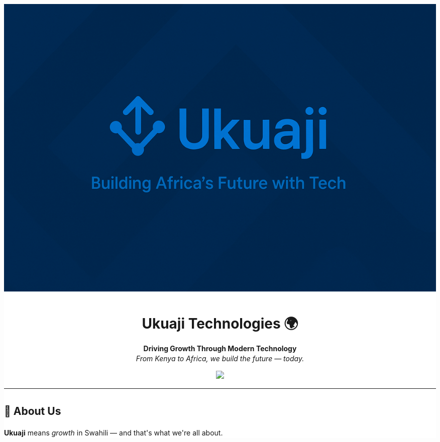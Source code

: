 
<p align="center">
  <img src="https://github.com/Ukuaji-Technologies-Ltd/.github/blob/main/banniere-ukuaji.png" alt="Ukuaji Technologies banner" width="100%" />
</p>

<h1 align="center">
  Ukuaji Technologies 🌍
</h1>

<p align="center">
  <b>Driving Growth Through Modern Technology</b><br />
  <i>From Kenya to Africa, we build the future — today.</i>
</p>

<p align="center">
  <img src="https://readme-typing-svg.herokuapp.com/?center=true&vCenter=true&width=500&lines=Empowering+Africa+with+Tech;Building+Smart+Digital+Solutions;We+are+Ukuaji+Technologies" />
</p>

---

## 🧠 About Us

**Ukuaji** means *growth* in Swahili — and that's what we're all about.
